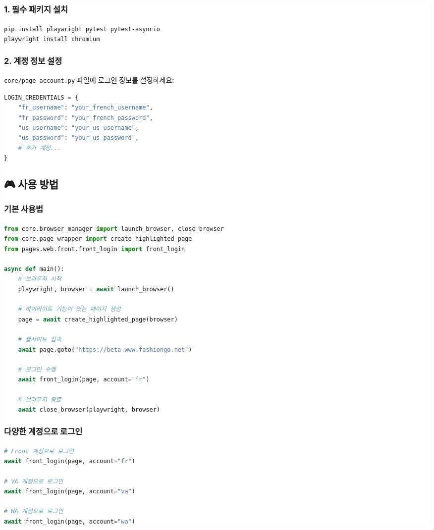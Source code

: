 ### 1. **필수 패키지 설치**
```bash
pip install playwright pytest pytest-asyncio
playwright install chromium
```

### 2. **계정 정보 설정**
`core/page_account.py` 파일에 로그인 정보를 설정하세요:

```python
LOGIN_CREDENTIALS = {
    "fr_username": "your_french_username",
    "fr_password": "your_french_password",
    "us_username": "your_us_username", 
    "us_password": "your_us_password",
    # 추가 계정...
}
```

## 🎮 사용 방법

### **기본 사용법**

```python
from core.browser_manager import launch_browser, close_browser
from core.page_wrapper import create_highlighted_page
from pages.web.front.front_login import front_login

async def main():
    # 브라우저 시작
    playwright, browser = await launch_browser()
    
    # 하이라이트 기능이 있는 페이지 생성
    page = await create_highlighted_page(browser)
    
    # 웹사이트 접속
    await page.goto("https://beta-www.fashiongo.net")
    
    # 로그인 수행
    await front_login(page, account="fr")
    
    # 브라우저 종료
    await close_browser(playwright, browser)
```

### **다양한 계정으로 로그인**

```python
# Front 계정으로 로그인
await front_login(page, account="fr")

# VA 계정으로 로그인  
await front_login(page, account="va")

# WA 계정으로 로그인
await front_login(page, account="wa")
```
